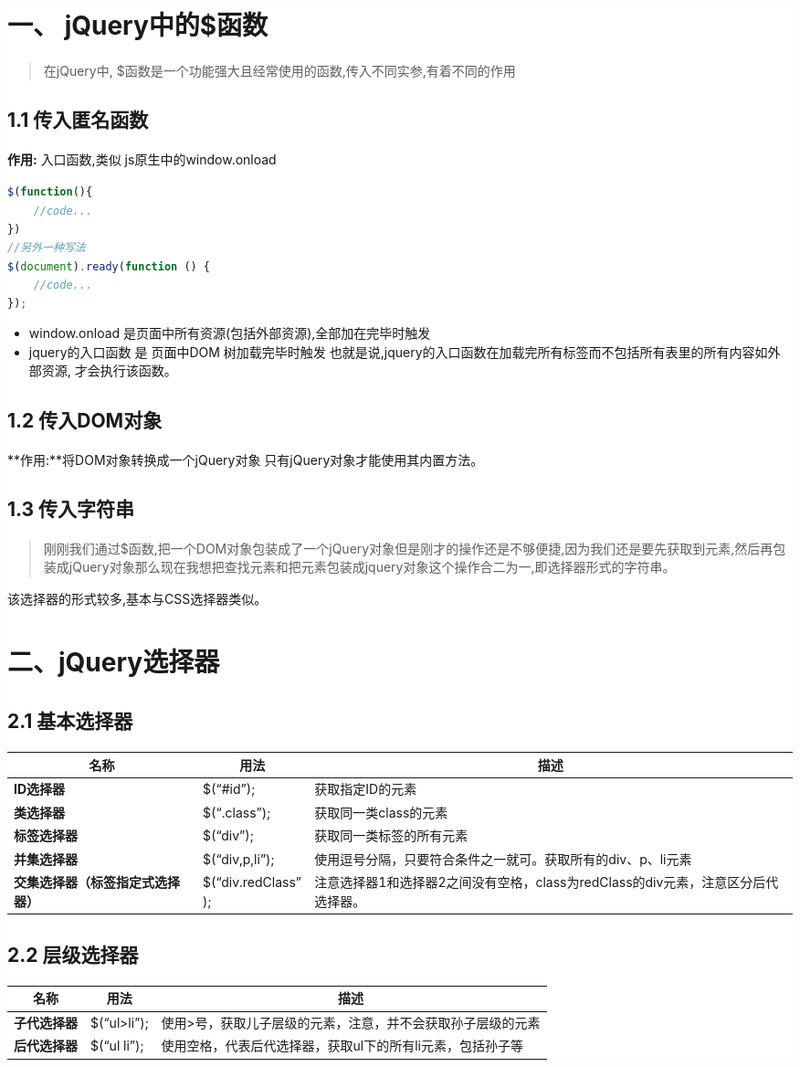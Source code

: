# 一、 jQuery中的$函数

>在jQuery中, $函数是一个功能强大且经常使用的函数,传入不同实参,有着不同的作用

## 1.1 传入匿名函数
**作用:**  入口函数,类似 js原生中的window.onload

```js
$(function(){
    //code...
})
//另外一种写法
$(document).ready(function () {
	//code...
});
```
- window.onload 是页面中所有资源(包括外部资源),全部加在完毕时触发
- jquery的入口函数 是 页面中DOM 树加载完毕时触发
  也就是说,jquery的入口函数在加载完所有标签而不包括所有表里的所有内容如外部资源,
  才会执行该函数。
## 1.2 传入DOM对象
**作用:**将DOM对象转换成一个jQuery对象
只有jQuery对象才能使用其内置方法。

## 1.3 传入字符串
>刚刚我们通过$函数,把一个DOM对象包装成了一个jQuery对象但是刚才的操作还是不够便捷,因为我们还是要先获取到元素,然后再包装成jQuery对象那么现在我想把查找元素和把元素包装成jquery对象这个操作合二为一,即选择器形式的字符串。

该选择器的形式较多,基本与CSS选择器类似。

# 二、jQuery选择器
## 2.1 基本选择器

| **名称**              | **用法**             | **描述**                                   |
| ------------------- | ------------------ | ---------------------------------------- |
| **ID选择器**           | $(“#id”);          | 获取指定ID的元素                                |
| **类选择器**            | $(“.class”);       | 获取同一类class的元素                            |
| **标签选择器**           | $(“div”);          | 获取同一类标签的所有元素                             |
| **并集选择器**           | $(“div,p,li”);     | 使用逗号分隔，只要符合条件之一就可。获取所有的div、p、li元素        |
| **交集选择器（标签指定式选择器）** | $(“div.redClass”); | 注意选择器1和选择器2之间没有空格，class为redClass的div元素，注意区分后代选择器。 |


## 2.2 层级选择器
| **名称**    | **用法**      | **描述**                          |
| --------- | ----------- | ------------------------------- |
| **子代选择器** | $(“ul>li”); | 使用>号，获取儿子层级的元素，注意，并不会获取孙子层级的元素  |
| **后代选择器** | $(“ul li”); | 使用空格，代表后代选择器，获取ul下的所有li元素，包括孙子等 |
